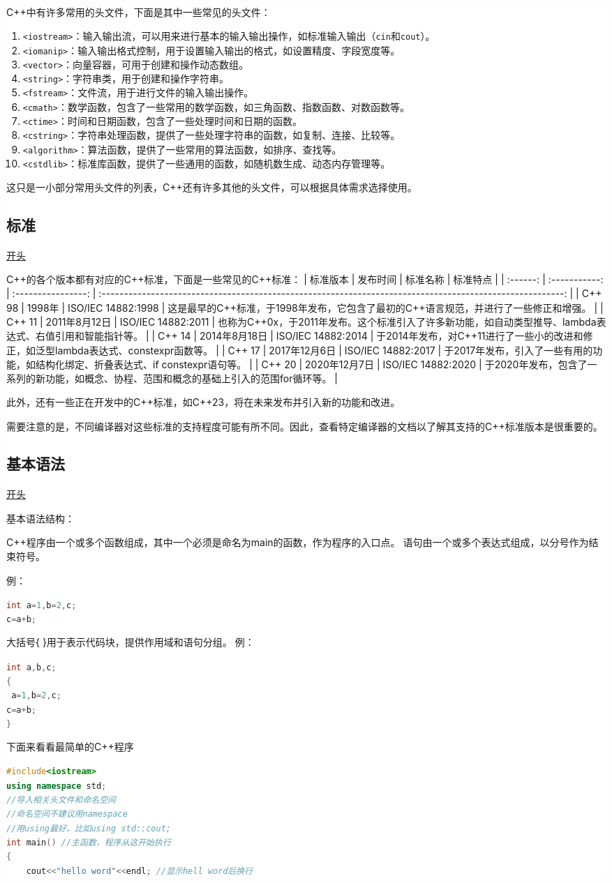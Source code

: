 C++中有许多常用的头文件，下面是其中一些常见的头文件：

1. `<iostream>`：输入输出流，可以用来进行基本的输入输出操作，如标准输入输出（`cin`和`cout`）。
2. `<iomanip>`：输入输出格式控制，用于设置输入输出的格式，如设置精度、字段宽度等。
3. `<vector>`：向量容器，可用于创建和操作动态数组。
4. `<string>`：字符串类，用于创建和操作字符串。
5. `<fstream>`：文件流，用于进行文件的输入输出操作。
6. `<cmath>`：数学函数，包含了一些常用的数学函数，如三角函数、指数函数、对数函数等。
7. `<ctime>`：时间和日期函数，包含了一些处理时间和日期的函数。
8. `<cstring>`：字符串处理函数，提供了一些处理字符串的函数，如复制、连接、比较等。
9. `<algorithm>`：算法函数，提供了一些常用的算法函数，如排序、查找等。
10. `<cstdlib>`：标准库函数，提供了一些通用的函数，如随机数生成、动态内存管理等。

这只是一小部分常用头文件的列表，C++还有许多其他的头文件，可以根据具体需求选择使用。

## 标准
[开头](#c帮助文档)

C++的各个版本都有对应的C++标准，下面是一些常见的C++标准：
| 标准版本 |   发布时间    |      标准名称      |                                                 标准特点                                                  |
| :------: | :-----------: | :----------------: | :-------------------------------------------------------------------------------------------------------: |
|  C++ 98  |    1998年     | ISO/IEC 14882:1998 |           这是最早的C++标准，于1998年发布，它包含了最初的C++语言规范，并进行了一些修正和增强。            |
|  C++ 11  | 2011年8月12日 | ISO/IEC 14882:2011 | 也称为C++0x，于2011年发布。这个标准引入了许多新功能，如自动类型推导、lambda表达式、右值引用和智能指针等。 |
|  C++ 14  | 2014年8月18日 | ISO/IEC 14882:2014 |           于2014年发布，对C++11进行了一些小的改进和修正，如泛型lambda表达式、constexpr函数等。            |
|  C++ 17  | 2017年12月6日 | ISO/IEC 14882:2017 |            于2017年发布，引入了一些有用的功能，如结构化绑定、折叠表达式、if constexpr语句等。             |
|  C++ 20  | 2020年12月7日 | ISO/IEC 14882:2020 |         于2020年发布，包含了一系列的新功能，如概念、协程、范围和概念的基础上引入的范围for循环等。         |

此外，还有一些正在开发中的C++标准，如C++23，将在未来发布并引入新的功能和改进。

需要注意的是，不同编译器对这些标准的支持程度可能有所不同。因此，查看特定编译器的文档以了解其支持的C++标准版本是很重要的。

## 基本语法
[开头](#c帮助文档)

基本语法结构：

C++程序由一个或多个函数组成，其中一个必须是命名为main的函数，作为程序的入口点。
语句由一个或多个表达式组成，以分号作为结束符号。

例：
```C++
int a=1,b=2,c;
c=a+b;
```
大括号{ }用于表示代码块，提供作用域和语句分组。
例：
```C++
int a,b,c;
{
 a=1,b=2,c;
c=a+b;
}
```
下面来看看最简单的C++程序
```C++
#include<iostream>
using namespace std;
//导入相关头文件和命名空间
//命名空间不建议用namespace
//用using最好，比如using std::cout; 
int main() //主函数，程序从这开始执行
{
	cout<<"hello word"<<endl; //显示hell word后换行
```